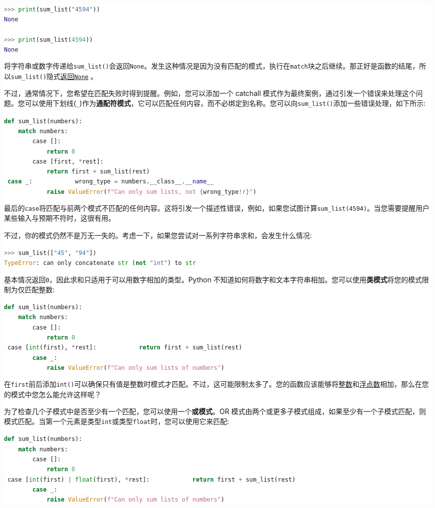 >>>

```py
>>> print(sum_list("4594"))
None

>>> print(sum_list(4594))
None
```

将字符串或数字传递给`sum_list()`会返回`None`。发生这种情况是因为没有匹配的模式，执行在`match`块之后继续。那正好是函数的结尾，所以`sum_list()`隐式[返回`None`](https://realpython.com/python-return-statement/#implicit-return-statements) 。

不过，通常情况下，您希望在匹配失败时得到提醒。例如，您可以添加一个 catchall 模式作为最终案例，通过引发一个错误来处理这个问题。您可以使用下划线(`_`)作为**通配符模式**，它可以匹配任何内容，而不必绑定到名称。您可以向`sum_list()`添加一些错误处理，如下所示:

```py
def sum_list(numbers):
    match numbers:
        case []:
            return 0
        case [first, *rest]:
            return first + sum_list(rest)
 case _:            wrong_type = numbers.__class__.__name__
            raise ValueError(f"Can only sum lists, not {wrong_type!r}")
```

最后的`case`将匹配与前两个模式不匹配的任何内容。这将引发一个描述性错误，例如，如果您试图计算`sum_list(4594)`。当您需要提醒用户某些输入与预期不符时，这很有用。

不过，你的模式仍然不是万无一失的。考虑一下，如果您尝试对一系列字符串求和，会发生什么情况:

>>>

```py
>>> sum_list(["45", "94"])
TypeError: can only concatenate str (not "int") to str
```

基本情况返回`0`，因此求和只适用于可以用数字相加的类型。Python 不知道如何将数字和文本字符串相加。您可以使用**类模式**将您的模式限制为仅匹配整数:

```py
def sum_list(numbers):
    match numbers:
        case []:
            return 0
 case [int(first), *rest]:            return first + sum_list(rest)
        case _:
            raise ValueError(f"Can only sum lists of numbers")
```

在`first`前后添加`int()`可以确保只有值是整数时模式才匹配。不过，这可能限制太多了。您的函数应该能够将[整数](https://realpython.com/python-numbers/#integers)和[浮点数](https://realpython.com/python-numbers/#floating-point-numbers)相加，那么在您的模式中您怎么能允许这样呢？

为了检查几个子模式中是否至少有一个匹配，您可以使用一个**或模式**。OR 模式由两个或更多子模式组成，如果至少有一个子模式匹配，则模式匹配。当第一个元素是类型`int`或类型`float`时，您可以使用它来匹配:

```py
def sum_list(numbers):
    match numbers:
        case []:
            return 0
 case [int(first) | float(first), *rest]:            return first + sum_list(rest)
        case _:
            raise ValueError(f"Can only sum lists of numbers")
```

